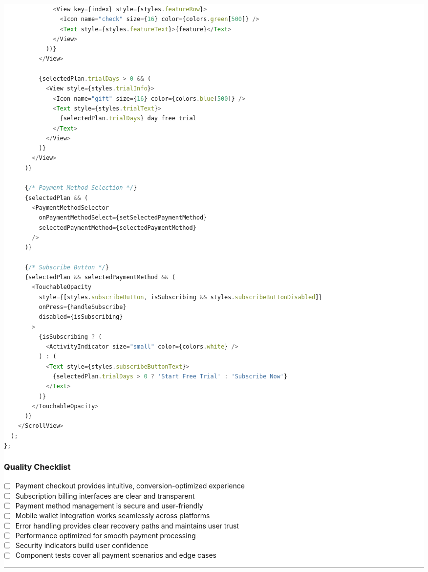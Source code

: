 ```typescript
              <View key={index} style={styles.featureRow}>
                <Icon name="check" size={16} color={colors.green[500]} />
                <Text style={styles.featureText}>{feature}</Text>
              </View>
            ))}
          </View>
          
          {selectedPlan.trialDays > 0 && (
            <View style={styles.trialInfo}>
              <Icon name="gift" size={16} color={colors.blue[500]} />
              <Text style={styles.trialText}>
                {selectedPlan.trialDays} day free trial
              </Text>
            </View>
          )}
        </View>
      )}
      
      {/* Payment Method Selection */}
      {selectedPlan && (
        <PaymentMethodSelector
          onPaymentMethodSelect={setSelectedPaymentMethod}
          selectedPaymentMethod={selectedPaymentMethod}
        />
      )}
      
      {/* Subscribe Button */}
      {selectedPlan && selectedPaymentMethod && (
        <TouchableOpacity
          style={[styles.subscribeButton, isSubscribing && styles.subscribeButtonDisabled]}
          onPress={handleSubscribe}
          disabled={isSubscribing}
        >
          {isSubscribing ? (
            <ActivityIndicator size="small" color={colors.white} />
          ) : (
            <Text style={styles.subscribeButtonText}>
              {selectedPlan.trialDays > 0 ? 'Start Free Trial' : 'Subscribe Now'}
            </Text>
          )}
        </TouchableOpacity>
      )}
    </ScrollView>
  );
};
```

### Quality Checklist
- [ ] Payment checkout provides intuitive, conversion-optimized experience
- [ ] Subscription billing interfaces are clear and transparent
- [ ] Payment method management is secure and user-friendly
- [ ] Mobile wallet integration works seamlessly across platforms
- [ ] Error handling provides clear recovery paths and maintains user trust
- [ ] Performance optimized for smooth payment processing
- [ ] Security indicators build user confidence
- [ ] Component tests cover all payment scenarios and edge cases

---